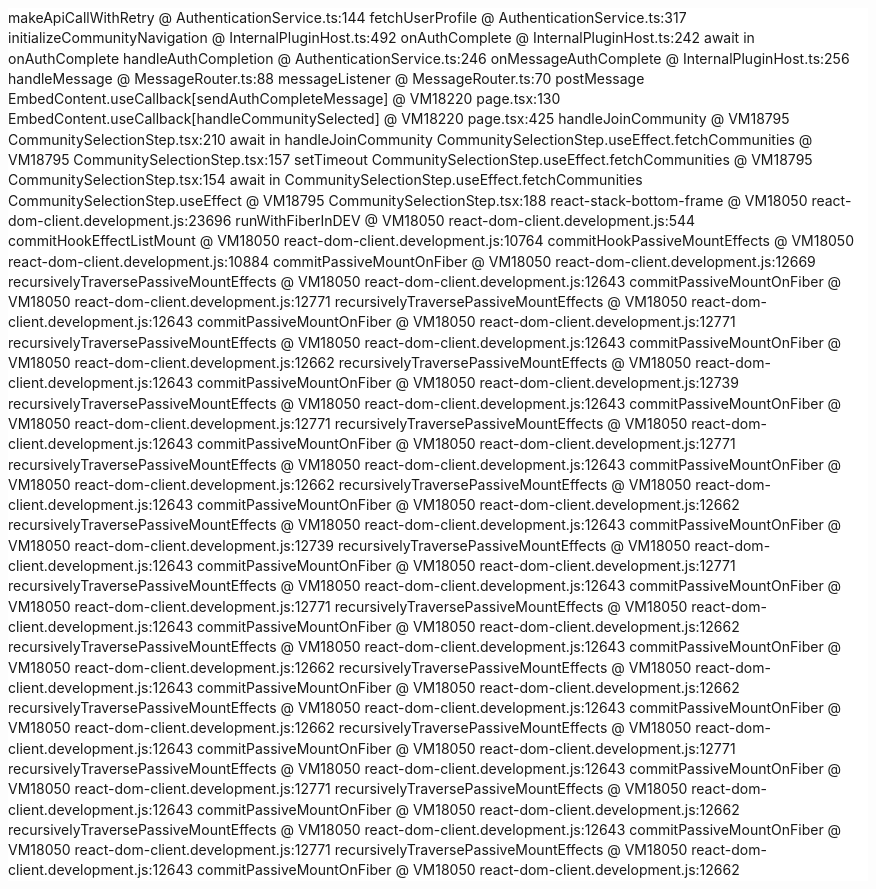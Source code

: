 makeApiCallWithRetry @ AuthenticationService.ts:144
fetchUserProfile @ AuthenticationService.ts:317
initializeCommunityNavigation @ InternalPluginHost.ts:492
onAuthComplete @ InternalPluginHost.ts:242
await in onAuthComplete
handleAuthCompletion @ AuthenticationService.ts:246
onMessageAuthComplete @ InternalPluginHost.ts:256
handleMessage @ MessageRouter.ts:88
messageListener @ MessageRouter.ts:70
postMessage
EmbedContent.useCallback[sendAuthCompleteMessage] @ VM18220 page.tsx:130
EmbedContent.useCallback[handleCommunitySelected] @ VM18220 page.tsx:425
handleJoinCommunity @ VM18795 CommunitySelectionStep.tsx:210
await in handleJoinCommunity
CommunitySelectionStep.useEffect.fetchCommunities @ VM18795 CommunitySelectionStep.tsx:157
setTimeout
CommunitySelectionStep.useEffect.fetchCommunities @ VM18795 CommunitySelectionStep.tsx:154
await in CommunitySelectionStep.useEffect.fetchCommunities
CommunitySelectionStep.useEffect @ VM18795 CommunitySelectionStep.tsx:188
react-stack-bottom-frame @ VM18050 react-dom-client.development.js:23696
runWithFiberInDEV @ VM18050 react-dom-client.development.js:544
commitHookEffectListMount @ VM18050 react-dom-client.development.js:10764
commitHookPassiveMountEffects @ VM18050 react-dom-client.development.js:10884
commitPassiveMountOnFiber @ VM18050 react-dom-client.development.js:12669
recursivelyTraversePassiveMountEffects @ VM18050 react-dom-client.development.js:12643
commitPassiveMountOnFiber @ VM18050 react-dom-client.development.js:12771
recursivelyTraversePassiveMountEffects @ VM18050 react-dom-client.development.js:12643
commitPassiveMountOnFiber @ VM18050 react-dom-client.development.js:12771
recursivelyTraversePassiveMountEffects @ VM18050 react-dom-client.development.js:12643
commitPassiveMountOnFiber @ VM18050 react-dom-client.development.js:12662
recursivelyTraversePassiveMountEffects @ VM18050 react-dom-client.development.js:12643
commitPassiveMountOnFiber @ VM18050 react-dom-client.development.js:12739
recursivelyTraversePassiveMountEffects @ VM18050 react-dom-client.development.js:12643
commitPassiveMountOnFiber @ VM18050 react-dom-client.development.js:12771
recursivelyTraversePassiveMountEffects @ VM18050 react-dom-client.development.js:12643
commitPassiveMountOnFiber @ VM18050 react-dom-client.development.js:12771
recursivelyTraversePassiveMountEffects @ VM18050 react-dom-client.development.js:12643
commitPassiveMountOnFiber @ VM18050 react-dom-client.development.js:12662
recursivelyTraversePassiveMountEffects @ VM18050 react-dom-client.development.js:12643
commitPassiveMountOnFiber @ VM18050 react-dom-client.development.js:12662
recursivelyTraversePassiveMountEffects @ VM18050 react-dom-client.development.js:12643
commitPassiveMountOnFiber @ VM18050 react-dom-client.development.js:12739
recursivelyTraversePassiveMountEffects @ VM18050 react-dom-client.development.js:12643
commitPassiveMountOnFiber @ VM18050 react-dom-client.development.js:12771
recursivelyTraversePassiveMountEffects @ VM18050 react-dom-client.development.js:12643
commitPassiveMountOnFiber @ VM18050 react-dom-client.development.js:12771
recursivelyTraversePassiveMountEffects @ VM18050 react-dom-client.development.js:12643
commitPassiveMountOnFiber @ VM18050 react-dom-client.development.js:12662
recursivelyTraversePassiveMountEffects @ VM18050 react-dom-client.development.js:12643
commitPassiveMountOnFiber @ VM18050 react-dom-client.development.js:12662
recursivelyTraversePassiveMountEffects @ VM18050 react-dom-client.development.js:12643
commitPassiveMountOnFiber @ VM18050 react-dom-client.development.js:12662
recursivelyTraversePassiveMountEffects @ VM18050 react-dom-client.development.js:12643
commitPassiveMountOnFiber @ VM18050 react-dom-client.development.js:12662
recursivelyTraversePassiveMountEffects @ VM18050 react-dom-client.development.js:12643
commitPassiveMountOnFiber @ VM18050 react-dom-client.development.js:12771
recursivelyTraversePassiveMountEffects @ VM18050 react-dom-client.development.js:12643
commitPassiveMountOnFiber @ VM18050 react-dom-client.development.js:12771
recursivelyTraversePassiveMountEffects @ VM18050 react-dom-client.development.js:12643
commitPassiveMountOnFiber @ VM18050 react-dom-client.development.js:12662
recursivelyTraversePassiveMountEffects @ VM18050 react-dom-client.development.js:12643
commitPassiveMountOnFiber @ VM18050 react-dom-client.development.js:12771
recursivelyTraversePassiveMountEffects @ VM18050 react-dom-client.development.js:12643
commitPassiveMountOnFiber @ VM18050 react-dom-client.development.js:12662